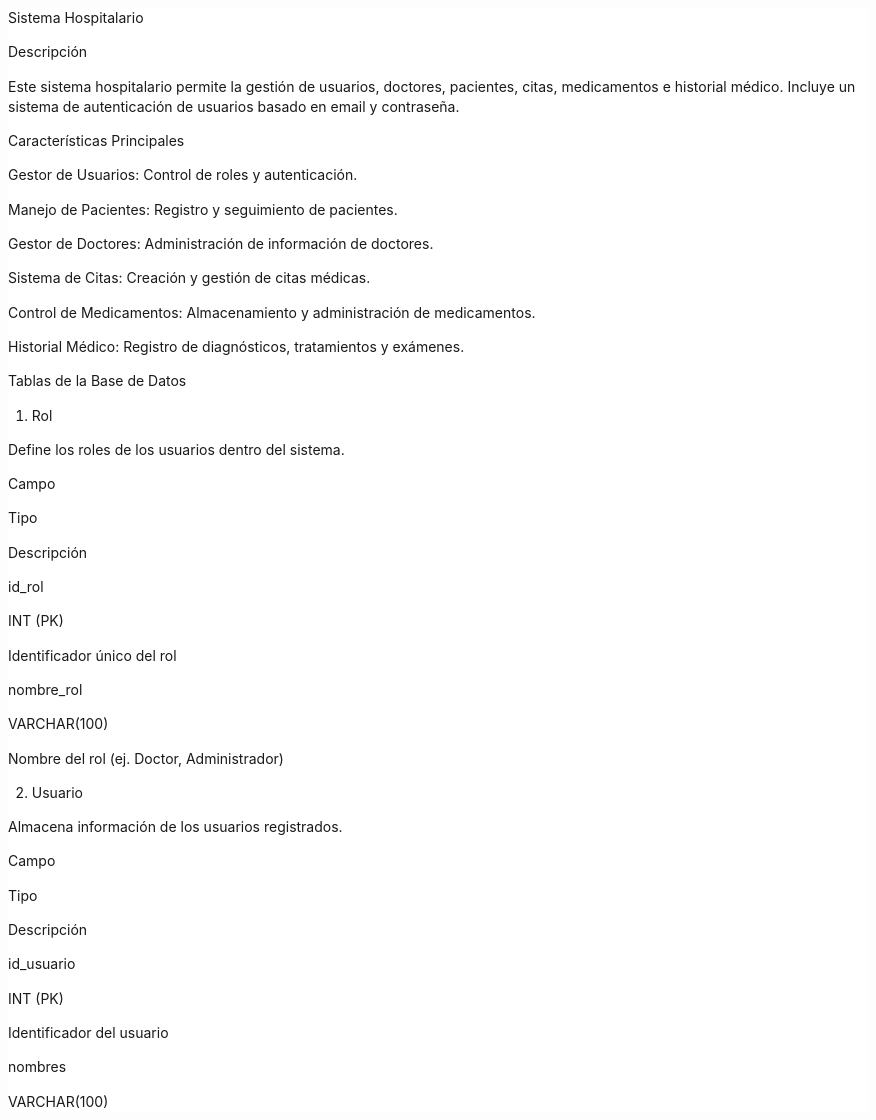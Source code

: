 Sistema Hospitalario

Descripción

Este sistema hospitalario permite la gestión de usuarios, doctores, pacientes, citas, medicamentos e historial médico.
Incluye un sistema de autenticación de usuarios basado en email y contraseña.

Características Principales

Gestor de Usuarios: Control de roles y autenticación.

Manejo de Pacientes: Registro y seguimiento de pacientes.

Gestor de Doctores: Administración de información de doctores.

Sistema de Citas: Creación y gestión de citas médicas.

Control de Medicamentos: Almacenamiento y administración de medicamentos.

Historial Médico: Registro de diagnósticos, tratamientos y exámenes.

Tablas de la Base de Datos

1. Rol

Define los roles de los usuarios dentro del sistema.

Campo

Tipo

Descripción

id_rol

INT (PK)

Identificador único del rol

nombre_rol

VARCHAR(100)

Nombre del rol (ej. Doctor, Administrador)

2. Usuario

Almacena información de los usuarios registrados.

Campo

Tipo

Descripción

id_usuario

INT (PK)

Identificador del usuario

nombres

VARCHAR(100)
